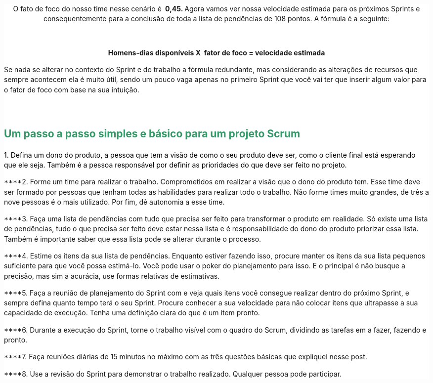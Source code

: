 <p style="text-align: center;">
  <span style="font-weight: 400;">O fato de foco do nosso time nesse cenário é </span><b> 0,45. </b><span style="font-weight: 400;">Agora vamos ver nossa velocidade estimada para os próximos Sprints e consequentemente para a conclusão de toda a lista de pendências de 108 pontos. A fórmula é a seguinte:</span>
</p>

&nbsp;

<p style="text-align: center;">
  <b>Homens-dias disponíveis X  fator de foco = velocidade estimada</b>
</p>

<span style="font-weight: 400;">Se nada se alterar no contexto do Sprint e do trabalho a fórmula redundante, mas considerando as alterações de recursos que sempre acontecem ela é muito útil, sendo um pouco vaga apenas no primeiro Sprint que você vai ter que inserir algum valor para o fator de foco com base na sua intuição.</span>

&nbsp;

## <span style="color: #339966;"><b>Um passo a passo simples e básico para um projeto Scrum</b></span>

<span style="color: #339966;"><b></b><span style="font-weight: 400; color: #000000;">1. Defina um dono do produto, a pessoa que tem a visão de como o seu produto deve ser, como o cliente final está esperando que ele seja. Também é a pessoa responsável por definir as prioridades do que deve ser feito no projeto.</span></span>

****<span style="font-weight: 400;">2. Forme um time para realizar o trabalho. Comprometidos em realizar a visão que o dono do produto tem. Esse time deve ser formado por pessoas que tenham todas as habilidades para realizar todo o trabalho. Não forme times muito grandes, de três a nove pessoas é o mais utilizado. Por fim, dê autonomia a esse time.</span>

****<span style="font-weight: 400;">3. Faça uma lista de pendências com tudo que precisa ser feito para transformar o produto em realidade. Só existe uma lista de pendências, tudo o que precisa ser feito deve estar nessa lista e é responsabilidade do dono do produto priorizar essa lista. Também é importante saber que essa lista pode se alterar durante o processo.</span>

****<span style="font-weight: 400;">4. Estime os itens da sua lista de pendências. Enquanto estiver fazendo isso, procure manter os itens da sua lista pequenos suficiente para que você possa estimá-lo. Você pode usar o poker do planejamento para isso. E o principal é não busque a precisão, mas sim a acurácia, use formas relativas de estimativas.</span>

****<span style="font-weight: 400;">5. Faça a reunião de planejamento do Sprint com e veja quais itens você consegue realizar dentro do próximo Sprint, e sempre defina quanto tempo terá o seu Sprint. Procure conhecer a sua velocidade para não colocar itens que ultrapasse a sua capacidade de execução. Tenha uma definição clara do que é um item pronto.</span>

****<span style="font-weight: 400;">6. Durante a execução do Sprint, torne o trabalho visível com o quadro do Scrum, dividindo as tarefas em a fazer, fazendo e pronto.</span>

****<span style="font-weight: 400;">7. Faça reuniões diárias de 15 minutos no máximo com as três questões básicas que expliquei nesse post.</span>

****<span style="font-weight: 400;">8. Use a revisão do Sprint para demonstrar o trabalho realizado. Qualquer pessoa pode participar.</span>
